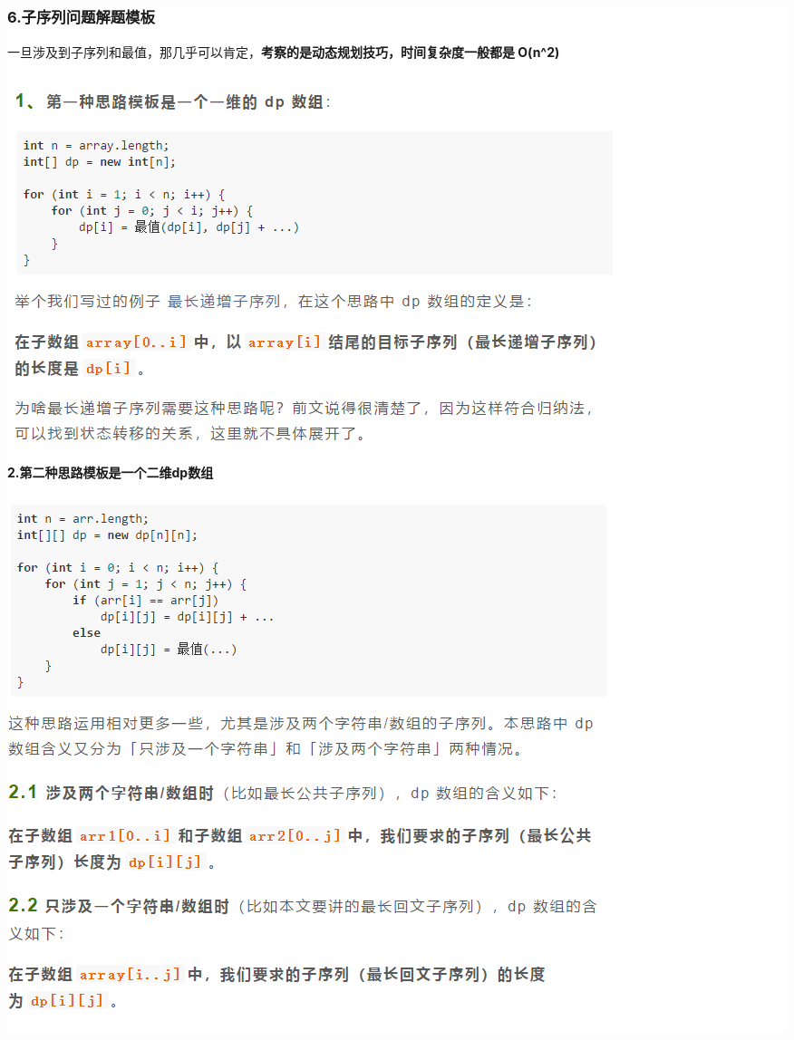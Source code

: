 ### 6.子序列问题解题模板

一旦涉及到子序列和最值，那几乎可以肯定，**考察的是动态规划技巧，时间复杂度一般都是 O(n^2)**

![image-20210505225400640](lc日积月累.assets/image-20210505225400640.png)

**2.第二种思路模板是一个二维dp数组**

![image-20210505225559486](lc日积月累.assets/image-20210505225559486.png)
